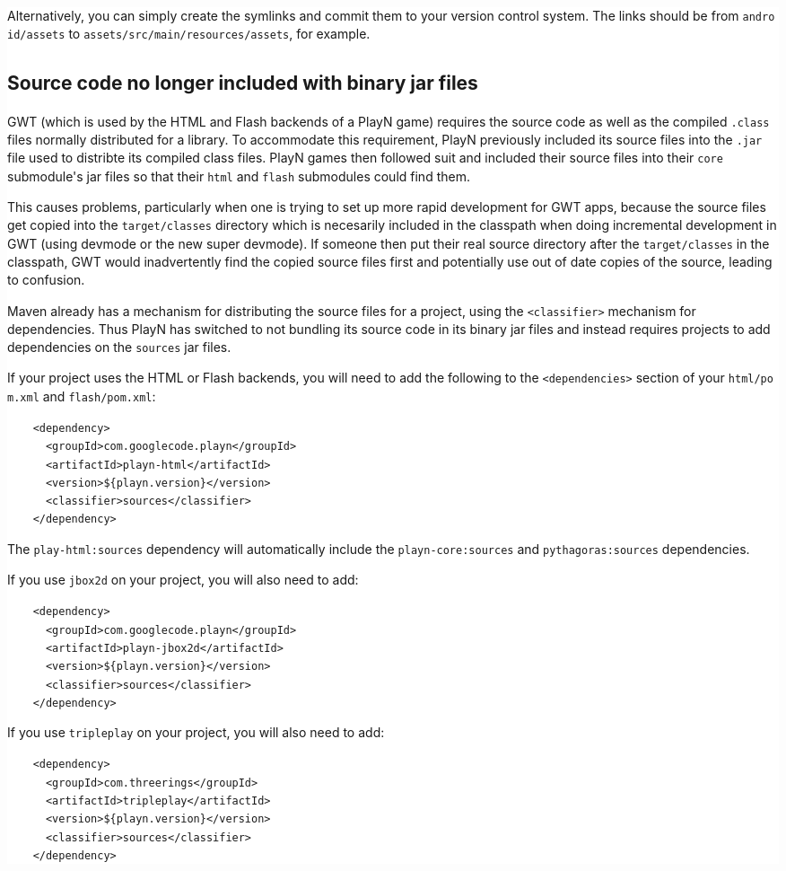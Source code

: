 Alternatively, you can simply create the symlinks and commit them to your version control system.
The links should be from `android/assets` to `assets/src/main/resources/assets`, for example.

## Source code no longer included with binary jar files ##

GWT (which is used by the HTML and Flash backends of a PlayN game) requires the source code as well
as the compiled `.class` files normally distributed for a library. To accommodate this requirement,
PlayN previously included its source files into the `.jar` file used to distribte its compiled
class files. PlayN games then followed suit and included their source files into their `core`
submodule's jar files so that their `html` and `flash` submodules could find them.

This causes problems, particularly when one is trying to set up more rapid development for GWT
apps, because the source files get copied into the `target/classes` directory which is necesarily
included in the classpath when doing incremental development in GWT (using devmode or the new super
devmode). If someone then put their real source directory after the `target/classes` in the
classpath, GWT would inadvertently find the copied source files first and potentially use out of
date copies of the source, leading to confusion.

Maven already has a mechanism for distributing the source files for a project, using the
`<classifier>` mechanism for dependencies. Thus PlayN has switched to not bundling its source code
in its binary jar files and instead requires projects to add dependencies on the `sources` jar
files.

If your project uses the HTML or Flash backends, you will need to add the following to the
`<dependencies>` section of your `html/pom.xml` and `flash/pom.xml`:

```
    <dependency>
      <groupId>com.googlecode.playn</groupId>
      <artifactId>playn-html</artifactId>
      <version>${playn.version}</version>
      <classifier>sources</classifier>
    </dependency>
```

The `play-html:sources` dependency will automatically include the `playn-core:sources` and
`pythagoras:sources` dependencies.

If you use `jbox2d` on your project, you will also need to add:

```
    <dependency>
      <groupId>com.googlecode.playn</groupId>
      <artifactId>playn-jbox2d</artifactId>
      <version>${playn.version}</version>
      <classifier>sources</classifier>
    </dependency>
```

If you use `tripleplay` on your project, you will also need to add:

```
    <dependency>
      <groupId>com.threerings</groupId>
      <artifactId>tripleplay</artifactId>
      <version>${playn.version}</version>
      <classifier>sources</classifier>
    </dependency>
```
